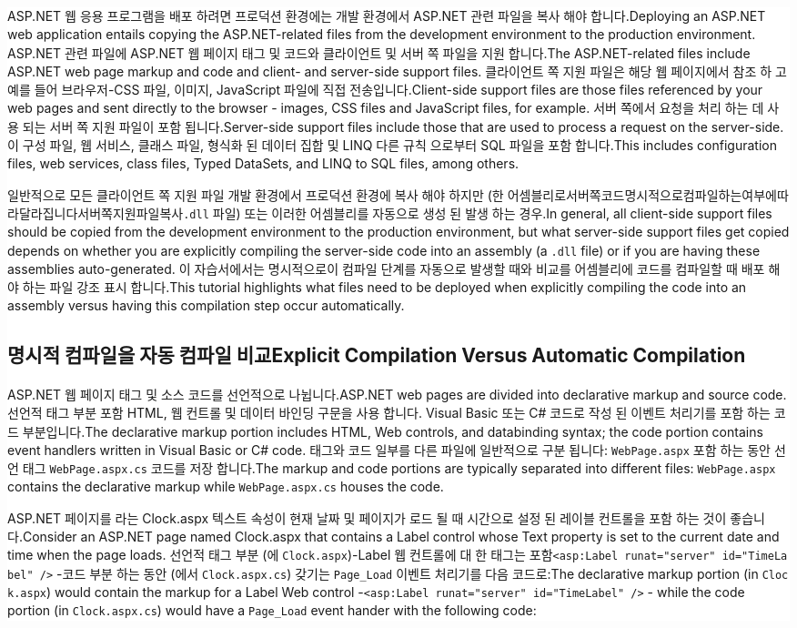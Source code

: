 <span data-ttu-id="e2a5c-109">ASP.NET 웹 응용 프로그램을 배포 하려면 프로덕션 환경에는 개발 환경에서 ASP.NET 관련 파일을 복사 해야 합니다.</span><span class="sxs-lookup"><span data-stu-id="e2a5c-109">Deploying an ASP.NET web application entails copying the ASP.NET-related files from the development environment to the production environment.</span></span> <span data-ttu-id="e2a5c-110">ASP.NET 관련 파일에 ASP.NET 웹 페이지 태그 및 코드와 클라이언트 및 서버 쪽 파일을 지원 합니다.</span><span class="sxs-lookup"><span data-stu-id="e2a5c-110">The ASP.NET-related files include ASP.NET web page markup and code and client- and server-side support files.</span></span> <span data-ttu-id="e2a5c-111">클라이언트 쪽 지원 파일은 해당 웹 페이지에서 참조 하 고 예를 들어 브라우저-CSS 파일, 이미지, JavaScript 파일에 직접 전송입니다.</span><span class="sxs-lookup"><span data-stu-id="e2a5c-111">Client-side support files are those files referenced by your web pages and sent directly to the browser - images, CSS files and JavaScript files, for example.</span></span> <span data-ttu-id="e2a5c-112">서버 쪽에서 요청을 처리 하는 데 사용 되는 서버 쪽 지원 파일이 포함 됩니다.</span><span class="sxs-lookup"><span data-stu-id="e2a5c-112">Server-side support files include those that are used to process a request on the server-side.</span></span> <span data-ttu-id="e2a5c-113">이 구성 파일, 웹 서비스, 클래스 파일, 형식화 된 데이터 집합 및 LINQ 다른 규칙 으로부터 SQL 파일을 포함 합니다.</span><span class="sxs-lookup"><span data-stu-id="e2a5c-113">This includes configuration files, web services, class files, Typed DataSets, and LINQ to SQL files, among others.</span></span>

<span data-ttu-id="e2a5c-114">일반적으로 모든 클라이언트 쪽 지원 파일 개발 환경에서 프로덕션 환경에 복사 해야 하지만 (한 어셈블리로서버쪽코드명시적으로컴파일하는여부에따라달라집니다서버쪽지원파일복사`.dll` 파일) 또는 이러한 어셈블리를 자동으로 생성 된 발생 하는 경우.</span><span class="sxs-lookup"><span data-stu-id="e2a5c-114">In general, all client-side support files should be copied from the development environment to the production environment, but what server-side support files get copied depends on whether you are explicitly compiling the server-side code into an assembly (a `.dll` file) or if you are having these assemblies auto-generated.</span></span> <span data-ttu-id="e2a5c-115">이 자습서에서는 명시적으로이 컴파일 단계를 자동으로 발생할 때와 비교를 어셈블리에 코드를 컴파일할 때 배포 해야 하는 파일 강조 표시 합니다.</span><span class="sxs-lookup"><span data-stu-id="e2a5c-115">This tutorial highlights what files need to be deployed when explicitly compiling the code into an assembly versus having this compilation step occur automatically.</span></span>

## <a name="explicit-compilation-versus-automatic-compilation"></a><span data-ttu-id="e2a5c-116">명시적 컴파일을 자동 컴파일 비교</span><span class="sxs-lookup"><span data-stu-id="e2a5c-116">Explicit Compilation Versus Automatic Compilation</span></span>

<span data-ttu-id="e2a5c-117">ASP.NET 웹 페이지 태그 및 소스 코드를 선언적으로 나뉩니다.</span><span class="sxs-lookup"><span data-stu-id="e2a5c-117">ASP.NET web pages are divided into declarative markup and source code.</span></span> <span data-ttu-id="e2a5c-118">선언적 태그 부분 포함 HTML, 웹 컨트롤 및 데이터 바인딩 구문을 사용 합니다. Visual Basic 또는 C# 코드로 작성 된 이벤트 처리기를 포함 하는 코드 부분입니다.</span><span class="sxs-lookup"><span data-stu-id="e2a5c-118">The declarative markup portion includes HTML, Web controls, and databinding syntax; the code portion contains event handlers written in Visual Basic or C# code.</span></span> <span data-ttu-id="e2a5c-119">태그와 코드 일부를 다른 파일에 일반적으로 구분 됩니다: `WebPage.aspx` 포함 하는 동안 선언 태그 `WebPage.aspx.cs` 코드를 저장 합니다.</span><span class="sxs-lookup"><span data-stu-id="e2a5c-119">The markup and code portions are typically separated into different files: `WebPage.aspx` contains the declarative markup while `WebPage.aspx.cs` houses the code.</span></span>

<span data-ttu-id="e2a5c-120">ASP.NET 페이지를 라는 Clock.aspx 텍스트 속성이 현재 날짜 및 페이지가 로드 될 때 시간으로 설정 된 레이블 컨트롤을 포함 하는 것이 좋습니다.</span><span class="sxs-lookup"><span data-stu-id="e2a5c-120">Consider an ASP.NET page named Clock.aspx that contains a Label control whose Text property is set to the current date and time when the page loads.</span></span> <span data-ttu-id="e2a5c-121">선언적 태그 부분 (에 `Clock.aspx`)-Label 웹 컨트롤에 대 한 태그는 포함`<asp:Label runat="server" id="TimeLabel" />` -코드 부분 하는 동안 (에서 `Clock.aspx.cs`) 갖기는 `Page_Load` 이벤트 처리기를 다음 코드로:</span><span class="sxs-lookup"><span data-stu-id="e2a5c-121">The declarative markup portion (in `Clock.aspx`) would contain the markup for a Label Web control -`<asp:Label runat="server" id="TimeLabel" />` - while the code portion (in `Clock.aspx.cs`) would have a `Page_Load` event hander with the following code:</span></span>
